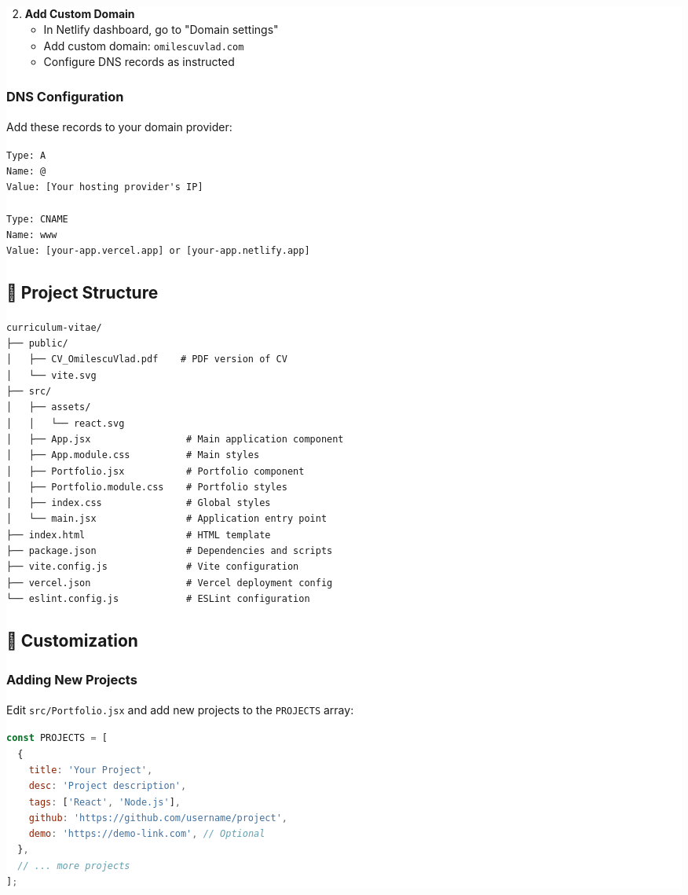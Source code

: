 2. **Add Custom Domain**
   - In Netlify dashboard, go to "Domain settings"
   - Add custom domain: `omilescuvlad.com`
   - Configure DNS records as instructed

### **DNS Configuration**

Add these records to your domain provider:

```
Type: A
Name: @
Value: [Your hosting provider's IP]

Type: CNAME  
Name: www
Value: [your-app.vercel.app] or [your-app.netlify.app]
```

## 📁 Project Structure

```
curriculum-vitae/
├── public/
│   ├── CV_OmilescuVlad.pdf    # PDF version of CV
│   └── vite.svg
├── src/
│   ├── assets/
│   │   └── react.svg
│   ├── App.jsx                 # Main application component
│   ├── App.module.css          # Main styles
│   ├── Portfolio.jsx           # Portfolio component
│   ├── Portfolio.module.css    # Portfolio styles
│   ├── index.css               # Global styles
│   └── main.jsx                # Application entry point
├── index.html                  # HTML template
├── package.json                # Dependencies and scripts
├── vite.config.js              # Vite configuration
├── vercel.json                 # Vercel deployment config
└── eslint.config.js            # ESLint configuration
```

## 🎨 Customization

### Adding New Projects
Edit `src/Portfolio.jsx` and add new projects to the `PROJECTS` array:

```javascript
const PROJECTS = [
  {
    title: 'Your Project',
    desc: 'Project description',
    tags: ['React', 'Node.js'],
    github: 'https://github.com/username/project',
    demo: 'https://demo-link.com', // Optional
  },
  // ... more projects
];
```
